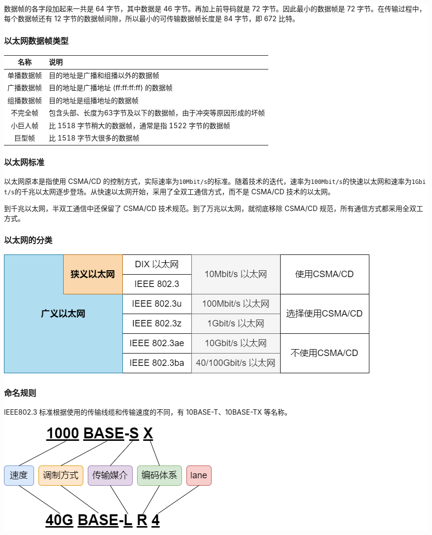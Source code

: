 数据帧的各字段加起来一共是 64 字节，其中数据是 46 字节。再加上前导码就是 72 字节。因此最小的数据帧是 72 字节。在传输过程中，每个数据帧还有 12 字节的数据帧间隙，所以最小的可传输数据帧长度是 84 字节，即 672 比特。
### 以太网数据帧类型

|   名称   | 说明                               |
|:------:|:---------------------------------|
| 单播数据帧  | 目的地址是广播和组播以外的数据帧                 |
| 广播数据帧  | 目的地址是广播地址 (ff:ff:ff:ff) 的数据帧     |
| 组播数据帧  | 目的地址是组播地址的数据帧                    |
| 不完全帧   | 包含头部、长度为63字节及以下的数据帧，由于冲突等原因形成的坏帧 |
|  小巨人帧  | 比 1518 字节稍大的数据帧，通常是指 1522 字节的数据帧 |
|  巨型帧   | 比 1518 字节大很多的数据帧                 |

### 以太网标准
以太网原本是指使用 CSMA/CD 的控制方式，实际速率为`10Mbit/s`的标准。随着技术的迭代，速率为`100Mbit/s`的快速以太网和速率为`1Gbit/s`的千兆以太网逐步登场。从快速以太网开始，采用了全双工通信方式，而不是 CSMA/CD 技术的以太网。

到千兆以太网，半双工通信中还保留了 CSMA/CD 技术规范。到了万兆以太网，就彻底移除 CSMA/CD 规范，所有通信方式都采用全双工方式。
### 以太网的分类
![以太网的分类](数据链路层基础知识/ethernet-4.png)

### 命名规则
IEEE802.3 标准根据使用的传输线缆和传输速度的不同，有 10BASE-T、10BASE-TX 等名称。

![以太网命名规则](数据链路层基础知识/ethernet-5.png)
